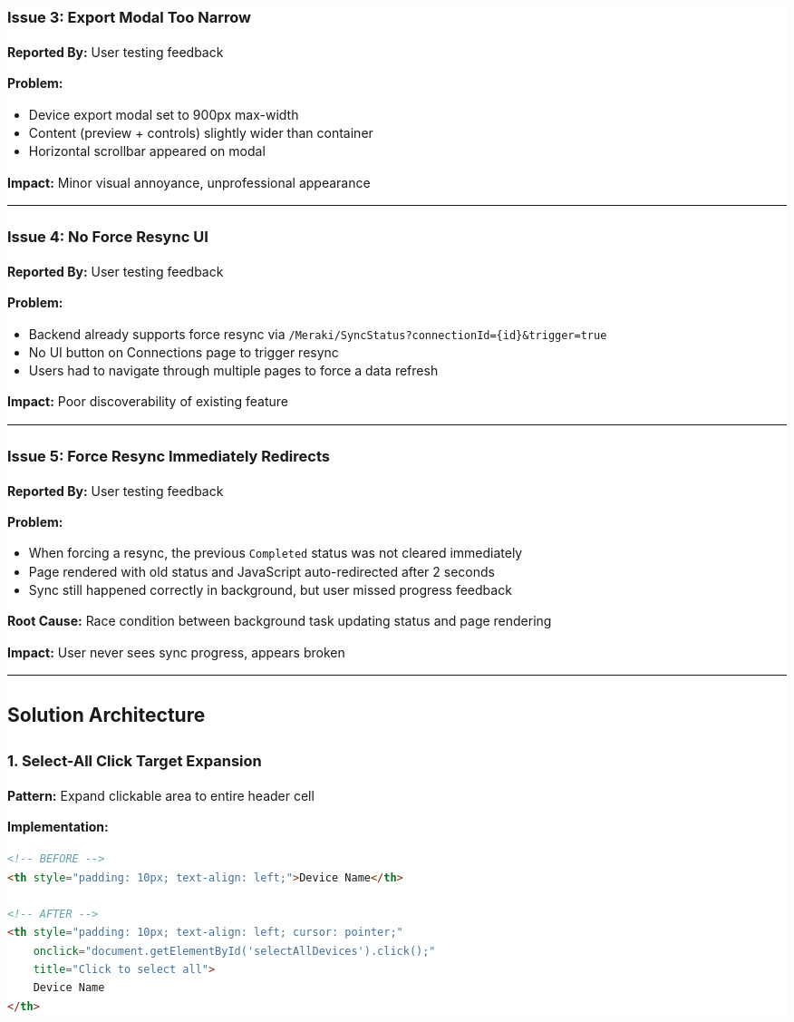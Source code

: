 ### Issue 3: Export Modal Too Narrow

**Reported By:** User testing feedback

**Problem:**
- Device export modal set to 900px max-width
- Content (preview + controls) slightly wider than container
- Horizontal scrollbar appeared on modal

**Impact:** Minor visual annoyance, unprofessional appearance

---

### Issue 4: No Force Resync UI

**Reported By:** User testing feedback

**Problem:**
- Backend already supports force resync via `/Meraki/SyncStatus?connectionId={id}&trigger=true`
- No UI button on Connections page to trigger resync
- Users had to navigate through multiple pages to force a data refresh

**Impact:** Poor discoverability of existing feature

---

### Issue 5: Force Resync Immediately Redirects

**Reported By:** User testing feedback

**Problem:**
- When forcing a resync, the previous `Completed` status was not cleared immediately
- Page rendered with old status and JavaScript auto-redirected after 2 seconds
- Sync still happened correctly in background, but user missed progress feedback

**Root Cause:** Race condition between background task updating status and page rendering

**Impact:** User never sees sync progress, appears broken

---

## Solution Architecture

### 1. Select-All Click Target Expansion

**Pattern:** Expand clickable area to entire header cell

**Implementation:**
```html
<!-- BEFORE -->
<th style="padding: 10px; text-align: left;">Device Name</th>

<!-- AFTER -->
<th style="padding: 10px; text-align: left; cursor: pointer;"
    onclick="document.getElementById('selectAllDevices').click();"
    title="Click to select all">
    Device Name
</th>
```
